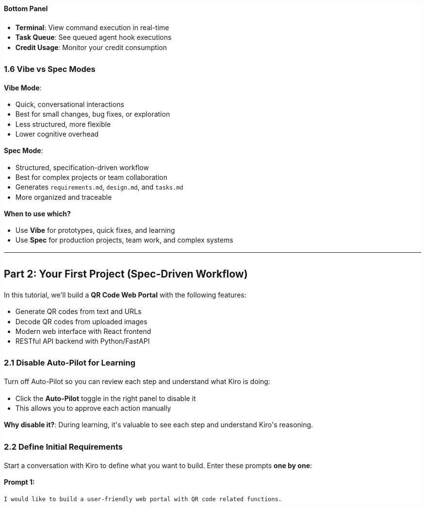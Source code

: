 #### Bottom Panel

- **Terminal**: View command execution in real-time
- **Task Queue**: See queued agent hook executions
- **Credit Usage**: Monitor your credit consumption

### 1.6 Vibe vs Spec Modes

**Vibe Mode**:

- Quick, conversational interactions
- Best for small changes, bug fixes, or exploration
- Less structured, more flexible
- Lower cognitive overhead

**Spec Mode**:

- Structured, specification-driven workflow
- Best for complex projects or team collaboration
- Generates `requirements.md`, `design.md`, and `tasks.md`
- More organized and traceable

**When to use which?**

- Use **Vibe** for prototypes, quick fixes, and learning
- Use **Spec** for production projects, team work, and complex systems

---

## Part 2: Your First Project (Spec-Driven Workflow)

In this tutorial, we'll build a **QR Code Web Portal** with the following features:

- Generate QR codes from text and URLs
- Decode QR codes from uploaded images
- Modern web interface with React frontend
- RESTful API backend with Python/FastAPI

### 2.1 Disable Auto-Pilot for Learning

Turn off Auto-Pilot so you can review each step and understand what Kiro is doing:

- Click the **Auto-Pilot** toggle in the right panel to disable it
- This allows you to approve each action manually

**Why disable it?**: During learning, it's valuable to see each step and understand Kiro's reasoning.

### 2.2 Define Initial Requirements

Start a conversation with Kiro to define what you want to build. Enter these prompts **one by one**:

**Prompt 1:**

```
I would like to build a user-friendly web portal with QR code related functions.
```

